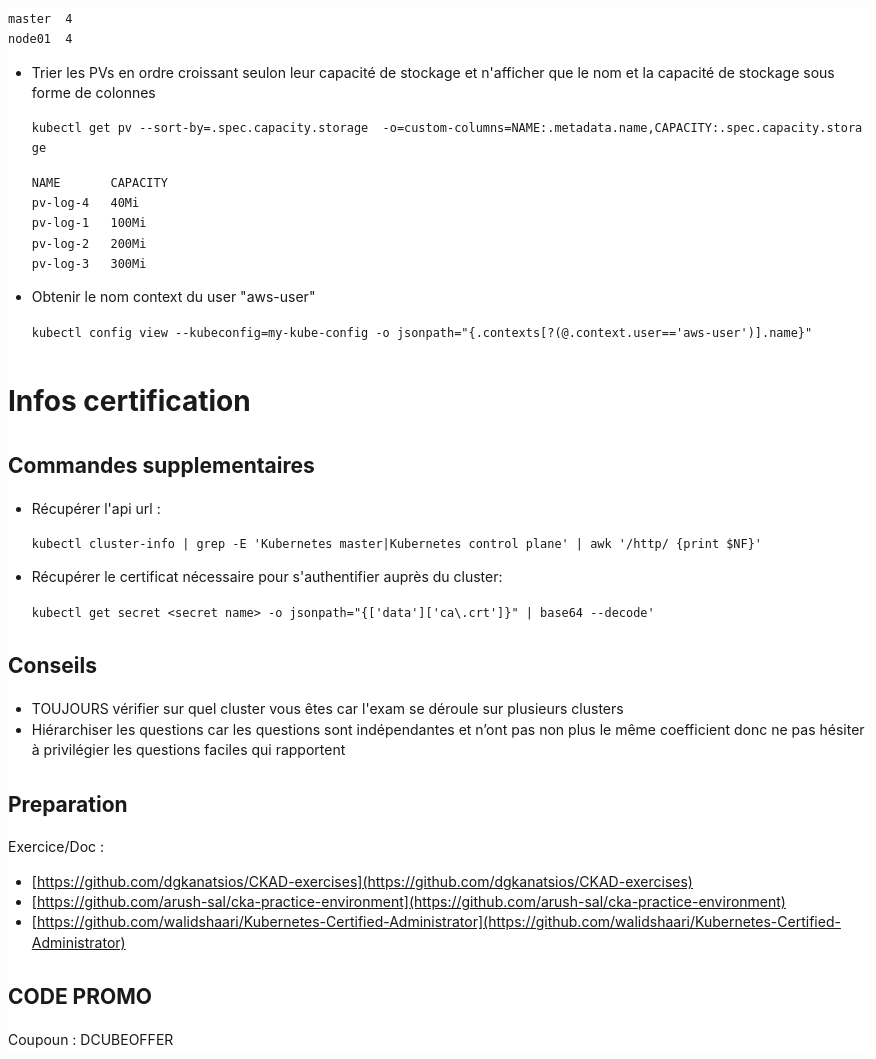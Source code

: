   ```textile
  master  4
  node01  4
  ```
  
- Trier les PVs en ordre croissant seulon leur capacité de stockage et n'afficher que le nom et la capacité de stockage sous forme de colonnes 

  ```shell
  kubectl get pv --sort-by=.spec.capacity.storage  -o=custom-columns=NAME:.metadata.name,CAPACITY:.spec.capacity.storage
  ```

  ```textile
  NAME       CAPACITY
  pv-log-4   40Mi
  pv-log-1   100Mi
  pv-log-2   200Mi
  pv-log-3   300Mi
  ```

- Obtenir le nom context du user "aws-user"

  ```shell
  kubectl config view --kubeconfig=my-kube-config -o jsonpath="{.contexts[?(@.context.user=='aws-user')].name}"
  ```


# Infos certification

## Commandes supplementaires

- Récupérer l'api url :
  ```shell
  kubectl cluster-info | grep -E 'Kubernetes master|Kubernetes control plane' | awk '/http/ {print $NF}'
  ```
- Récupérer le certificat nécessaire pour s'authentifier auprès du cluster:
  ```shell
  kubectl get secret <secret name> -o jsonpath="{['data']['ca\.crt']}" | base64 --decode'
  ```

## Conseils

- TOUJOURS vérifier sur quel cluster vous êtes car l'exam se déroule sur plusieurs clusters
- Hiérarchiser les questions car les questions sont indépendantes et n’ont pas non plus le même coefficient donc ne pas hésiter à privilégier les questions faciles qui rapportent

## Preparation

Exercice/Doc : 

- [https://github.com/dgkanatsios/CKAD-exercises](https://github.com/dgkanatsios/CKAD-exercises)
- [https://github.com/arush-sal/cka-practice-environment](https://github.com/arush-sal/cka-practice-environment)
- [https://github.com/walidshaari/Kubernetes-Certified-Administrator](https://github.com/walidshaari/Kubernetes-Certified-Administrator)


## CODE PROMO

Coupoun : DCUBEOFFER
